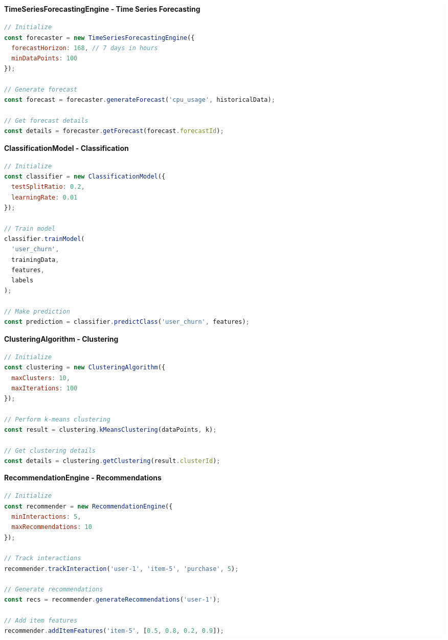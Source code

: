 **TimeSeriesForecastingEngine - Time Series Forecasting**
```javascript
// Initialize
const forecaster = new TimeSeriesForecastingEngine({
  forecastHorizon: 168, // 7 days in hours
  minDataPoints: 100
});

// Generate forecast
const forecast = forecaster.generateForecast('cpu_usage', historicalData);

// Get forecast details
const details = forecaster.getForecast(forecast.forecastId);
```

**ClassificationModel - Classification**
```javascript
// Initialize
const classifier = new ClassificationModel({
  testSplitRatio: 0.2,
  learningRate: 0.01
});

// Train model
classifier.trainModel(
  'user_churn',
  trainingData,
  features,
  labels
);

// Make prediction
const prediction = classifier.predictClass('user_churn', features);
```

**ClusteringAlgorithm - Clustering**
```javascript
// Initialize
const clustering = new ClusteringAlgorithm({
  maxClusters: 10,
  maxIterations: 100
});

// Perform k-means clustering
const result = clustering.kMeansClustering(dataPoints, k);

// Get clustering details
const details = clustering.getClustering(result.clusterId);
```

**RecommendationEngine - Recommendations**
```javascript
// Initialize
const recommender = new RecommendationEngine({
  minInteractions: 5,
  maxRecommendations: 10
});

// Track interactions
recommender.trackInteraction('user-1', 'item-5', 'purchase', 5);

// Generate recommendations
const recs = recommender.generateRecommendations('user-1');

// Add item features
recommender.addItemFeatures('item-5', [0.5, 0.8, 0.2, 0.9]);
```